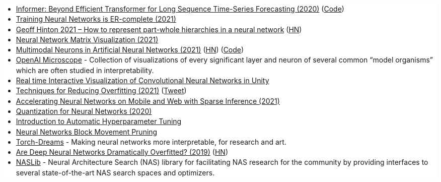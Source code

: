 - [Informer: Beyond Efficient Transformer for Long Sequence Time-Series Forecasting (2020)](https://arxiv.org/abs/2012.07436) ([Code](https://github.com/zhouhaoyi/Informer2020))
- [Training Neural Networks is ER-complete (2021)](https://arxiv.org/abs/2102.09798)
- [Geoff Hinton 2021 – How to represent part-whole hierarchies in a neural network](https://arxiv.org/abs/2102.12627) ([HN](https://news.ycombinator.com/item?id=26270668))
- [Neural Network Matrix Visualization (2021)](https://iism.org/article/neural-network-matrix-visualization-61)
- [Multimodal Neurons in Artificial Neural Networks (2021)](https://openai.com/blog/multimodal-neurons/) ([HN](https://news.ycombinator.com/item?id=26347613)) ([Code](https://github.com/openai/CLIP-featurevis))
- [OpenAI Microscope](https://microscope-azure-edge.openai.com/models) - Collection of visualizations of every significant layer and neuron of several common “model organisms” which are often studied in interpretability.
- [Real time Interactive Visualization of Convolutional Neural Networks in Unity](https://vimeo.com/274236414)
- [Techniques for Reducing Overfitting (2021)](https://www.youtube.com/watch?v=KOBmBjlMVAE) ([Tweet](https://twitter.com/rasbt/status/1369045968738476035))
- [Accelerating Neural Networks on Mobile and Web with Sparse Inference (2021)](https://ai.googleblog.com/2021/03/accelerating-neural-networks-on-mobile.html)
- [Quantization for Neural Networks (2020)](https://leimao.github.io/article/Neural-Networks-Quantization/)
- [Introduction to Automatic Hyperparameter Tuning](https://www.neuraxle.org/stable/hyperparameter_tuning.html)
- [Neural Networks Block Movement Pruning](https://github.com/huggingface/nn_pruning)
- [Torch-Dreams](https://github.com/Mayukhdeb/torch-dreams) - Making neural networks more interpretable, for research and art.
- [Are Deep Neural Networks Dramatically Overfitted? (2019)](https://lilianweng.github.io/lil-log/2019/03/14/are-deep-neural-networks-dramatically-overfitted.html) ([HN](https://news.ycombinator.com/item?id=26695976))
- [NASLib](https://github.com/automl/NASLib) - Neural Architecture Search (NAS) library for facilitating NAS research for the community by providing interfaces to several state-of-the-art NAS search spaces and optimizers.
